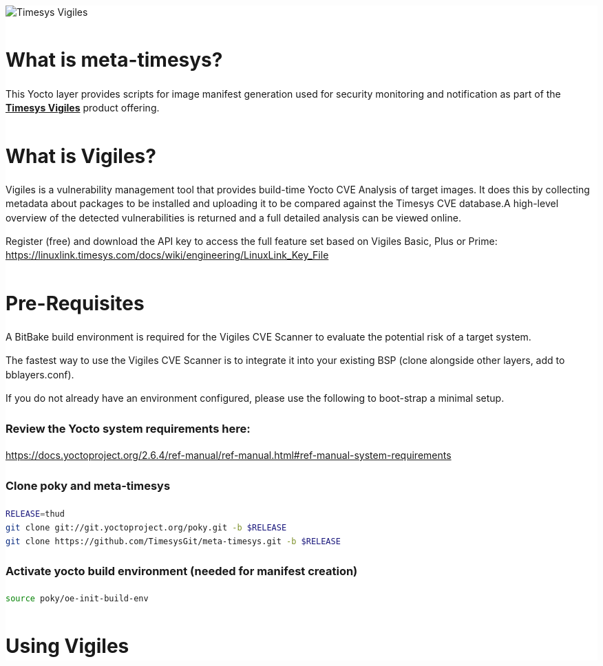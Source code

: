 ![Timesys Vigiles](https://www.timesys.com/wp-content/uploads/vigiles-cve-monitoring.png "Timesys Vigiles")

What is meta-timesys?
=====================

This Yocto layer provides scripts for image manifest generation used for security monitoring and notification as part of the **[Timesys Vigiles](https://www.timesys.com/security/vigiles/)** product offering.


What is Vigiles?
================

Vigiles is a vulnerability management tool that provides build-time Yocto CVE Analysis of target images. It does this by collecting metadata about packages to be installed and uploading it to be compared against the Timesys CVE database.A high-level overview of the detected vulnerabilities is returned and a full detailed analysis can be viewed online.


Register (free) and download the API key to access the full feature set based on Vigiles Basic, Plus or Prime:
https://linuxlink.timesys.com/docs/wiki/engineering/LinuxLink_Key_File


Pre-Requisites
==============

A BitBake build environment is required for the Vigiles CVE Scanner to evaluate the potential risk of a target system. 

The fastest way to use the Vigiles CVE Scanner is to integrate it into your existing BSP (clone alongside other layers, add to bblayers.conf). 


If you do not already have an environment configured, please use the following to boot-strap a minimal setup.


### Review the Yocto system requirements here:

https://docs.yoctoproject.org/2.6.4/ref-manual/ref-manual.html#ref-manual-system-requirements

### Clone poky and meta-timesys

```sh
RELEASE=thud
git clone git://git.yoctoproject.org/poky.git -b $RELEASE
git clone https://github.com/TimesysGit/meta-timesys.git -b $RELEASE
```

### Activate yocto build environment (needed for manifest creation)

```sh
source poky/oe-init-build-env
```


Using Vigiles
=============
